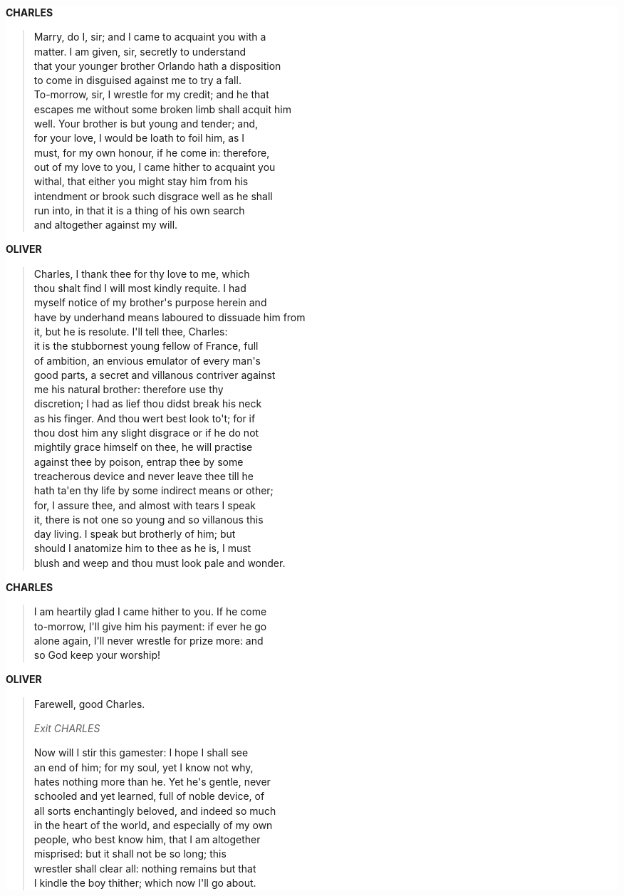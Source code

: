 <A NAME=speech38><b>CHARLES</b></a>
<blockquote>
<A NAME=1.1.113>Marry, do I, sir; and I came to acquaint you with a</A><br>
<A NAME=1.1.114>matter. I am given, sir, secretly to understand</A><br>
<A NAME=1.1.115>that your younger brother Orlando hath a disposition</A><br>
<A NAME=1.1.116>to come in disguised against me to try a fall.</A><br>
<A NAME=1.1.117>To-morrow, sir, I wrestle for my credit; and he that</A><br>
<A NAME=1.1.118>escapes me without some broken limb shall acquit him</A><br>
<A NAME=1.1.119>well. Your brother is but young and tender; and,</A><br>
<A NAME=1.1.120>for your love, I would be loath to foil him, as I</A><br>
<A NAME=1.1.121>must, for my own honour, if he come in: therefore,</A><br>
<A NAME=1.1.122>out of my love to you, I came hither to acquaint you</A><br>
<A NAME=1.1.123>withal, that either you might stay him from his</A><br>
<A NAME=1.1.124>intendment or brook such disgrace well as he shall</A><br>
<A NAME=1.1.125>run into, in that it is a thing of his own search</A><br>
<A NAME=1.1.126>and altogether against my will.</A><br>
</blockquote>

<A NAME=speech39><b>OLIVER</b></a>
<blockquote>
<A NAME=1.1.127>Charles, I thank thee for thy love to me, which</A><br>
<A NAME=1.1.128>thou shalt find I will most kindly requite. I had</A><br>
<A NAME=1.1.129>myself notice of my brother's purpose herein and</A><br>
<A NAME=1.1.130>have by underhand means laboured to dissuade him from</A><br>
<A NAME=1.1.131>it, but he is resolute. I'll tell thee, Charles:</A><br>
<A NAME=1.1.132>it is the stubbornest young fellow of France, full</A><br>
<A NAME=1.1.133>of ambition, an envious emulator of every man's</A><br>
<A NAME=1.1.134>good parts, a secret and villanous contriver against</A><br>
<A NAME=1.1.135>me his natural brother: therefore use thy</A><br>
<A NAME=1.1.136>discretion; I had as lief thou didst break his neck</A><br>
<A NAME=1.1.137>as his finger. And thou wert best look to't; for if</A><br>
<A NAME=1.1.138>thou dost him any slight disgrace or if he do not</A><br>
<A NAME=1.1.139>mightily grace himself on thee, he will practise</A><br>
<A NAME=1.1.140>against thee by poison, entrap thee by some</A><br>
<A NAME=1.1.141>treacherous device and never leave thee till he</A><br>
<A NAME=1.1.142>hath ta'en thy life by some indirect means or other;</A><br>
<A NAME=1.1.143>for, I assure thee, and almost with tears I speak</A><br>
<A NAME=1.1.144>it, there is not one so young and so villanous this</A><br>
<A NAME=1.1.145>day living. I speak but brotherly of him; but</A><br>
<A NAME=1.1.146>should I anatomize him to thee as he is, I must</A><br>
<A NAME=1.1.147>blush and weep and thou must look pale and wonder.</A><br>
</blockquote>

<A NAME=speech40><b>CHARLES</b></a>
<blockquote>
<A NAME=1.1.148>I am heartily glad I came hither to you. If he come</A><br>
<A NAME=1.1.149>to-morrow, I'll give him his payment: if ever he go</A><br>
<A NAME=1.1.150>alone again, I'll never wrestle for prize more: and</A><br>
<A NAME=1.1.151>so God keep your worship!</A><br>
</blockquote>

<A NAME=speech41><b>OLIVER</b></a>
<blockquote>
<A NAME=1.1.152>Farewell, good Charles.</A><br>
<p><i>Exit CHARLES</i></p>
<A NAME=1.1.153>Now will I stir this gamester: I hope I shall see</A><br>
<A NAME=1.1.154>an end of him; for my soul, yet I know not why,</A><br>
<A NAME=1.1.155>hates nothing more than he. Yet he's gentle, never</A><br>
<A NAME=1.1.156>schooled and yet learned, full of noble device, of</A><br>
<A NAME=1.1.157>all sorts enchantingly beloved, and indeed so much</A><br>
<A NAME=1.1.158>in the heart of the world, and especially of my own</A><br>
<A NAME=1.1.159>people, who best know him, that I am altogether</A><br>
<A NAME=1.1.160>misprised: but it shall not be so long; this</A><br>
<A NAME=1.1.161>wrestler shall clear all: nothing remains but that</A><br>
<A NAME=1.1.162>I kindle the boy thither; which now I'll go about.</A><br>